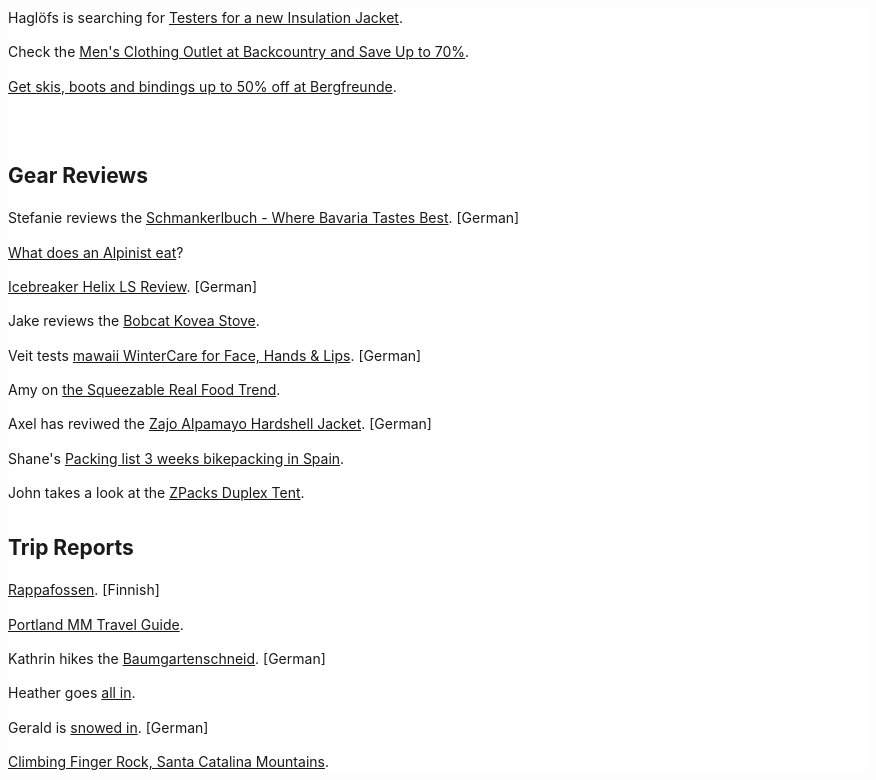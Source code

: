 Haglöfs is searching for [Testers for a new Insulation Jacket](http://www.auf-den-berg.de/outdoor-ausrustung/moechtest-du-eine-neue-outdoorjacke-testen/).

Check the [Men's Clothing Outlet at Backcountry and Save Up to 70%](http://www.avantlink.com/click.php?tt=ml&ti=1328&pw=73183).

[Get skis, boots and bindings up to 50% off at Bergfreunde](http://www.bergfreunde.de/outlet/ski-ausruestung/?listorderby=bfdiscountpercent&listorder=desc&&).

<a href="https://www.globetrotter.de/?utm_source=PTID13002584"><img src="http://ad.globetrotter-partnerprogramm.de/1-globetrotter-728x90.gif" alt="" /></a>

## Gear Reviews

Stefanie reviews the [Schmankerlbuch - Where Bavaria Tastes Best](http://www.gipfel-glueck.de/buchtipp-das-schmankerlbuch/). [German]

[What does an Alpinist eat](http://www.outdoorresearch.com/blog/stories/what-does-an-alpinist-eat)?

[Icebreaker Helix LS Review](http://blog.fastpacking.de/wordpress/icebreaker-helix-ls-modische-merino-jacke-mit-funktion/). [German]

Jake reviews the [Bobcat Kovea Stove](http://www.barefootjake.com/2015/02/bobcat-kovea-stove-review.html).

Veit tests [mawaii WinterCare for Face, Hands & Lips](http://www.airfreshing.com/testbericht-mawaii-wintercare-face-hands-lips-hautschutz-kosmetik-hautpflege-wintersport.html). [German]

Amy on [the Squeezable Real Food Trend](http://www.thegearcaster.com/2015/02/pizza-in-a-pouch-the-squeezable-real-food-trend.html).

Axel has reviwed the [Zajo Alpamayo Hardshell Jacket](http://outdoorseite.de/zajo-alpamayo-hardshelljacke/). [German]

Shane's [Packing list 3 weeks bikepacking in Spain](http://www.shanecycles.com/packing-list-3-weeks-bikepacking-in-spain/).

John takes a look at the [ZPacks Duplex Tent](http://hikelighter.com/2015/02/28/zpacks-duplex-tent-2/).

<iframe width="1280" height="720" src="https://www.youtube.com/embed/qzTwXGO9Km4" frameborder="0" allowfullscreen></iframe>

## Trip Reports

[Rappafossen](http://www.rollomixed.com/2015/02/rappafossen.html). [Finnish]

[Portland MM Travel Guide](http://www.minimallyminimal.com/blog/portland-mm-travel-guide-15).

Kathrin hikes the [Baumgartenschneid](http://fraeulein-draussen.de/winterwandern-baumgartenschneid/). [German]

Heather goes [all in](http://heatherclimbs.com/2015/02/24/all-in/).

Gerald is [snowed in](http://geraldtrekkt.blogspot.fi/2015/02/durch-das-land-der-namenlosen-berge-14.html). [German]

[Climbing Finger Rock, Santa Catalina Mountains](http://talusfield.net/blog/2015/2/12/climbing-finger-rock-santa-catalina-mountains).
